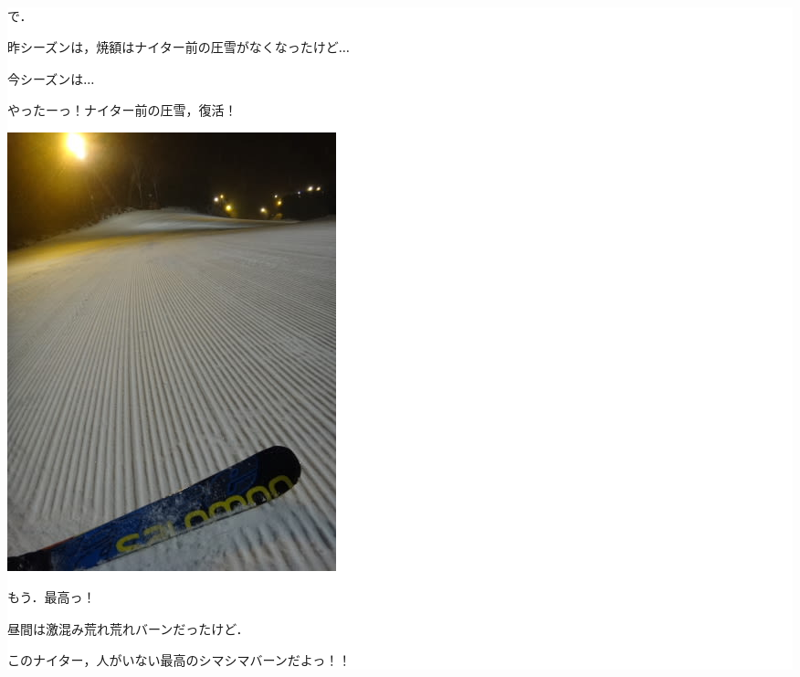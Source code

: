 で．


昨シーズンは，焼額はナイター前の圧雪がなくなったけど…


今シーズンは…


やったーっ！ナイター前の圧雪，復活！




![1eec340c5dead5fd11306c74340e4cf5.jpg](images/1eec340c5dead5fd11306c74340e4cf5.jpg)




もう．最高っ！


昼間は激混み荒れ荒れバーンだったけど．


このナイター，人がいない最高のシマシマバーンだよっ！！



